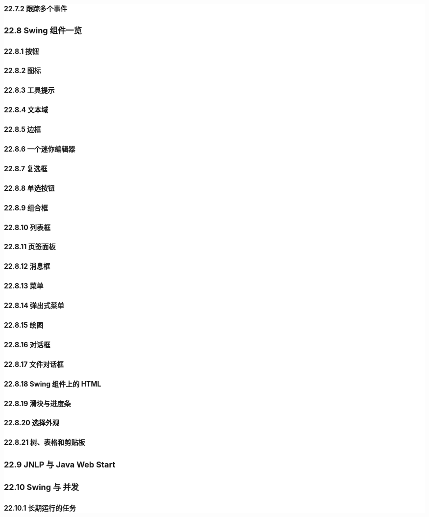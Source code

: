 #### 22.7.2 跟踪多个事件

### 22.8 Swing 组件一览

#### 22.8.1 按钮

#### 22.8.2 图标

#### 22.8.3 工具提示

#### 22.8.4 文本域

#### 22.8.5 边框

#### 22.8.6 一个迷你编辑器

#### 22.8.7 复选框

#### 22.8.8 单选按钮

#### 22.8.9 组合框

#### 22.8.10 列表框

#### 22.8.11 页签面板

#### 22.8.12 消息框

#### 22.8.13 菜单

#### 22.8.14 弹出式菜单

#### 22.8.15 绘图

#### 22.8.16 对话框

#### 22.8.17 文件对话框

#### 22.8.18 Swing 组件上的 HTML

#### 22.8.19 滑块与进度条

#### 22.8.20 选择外观

#### 22.8.21 树、表格和剪贴板

### 22.9 JNLP 与 Java Web Start

### 22.10 Swing 与 并发

#### 22.10.1 长期运行的任务
